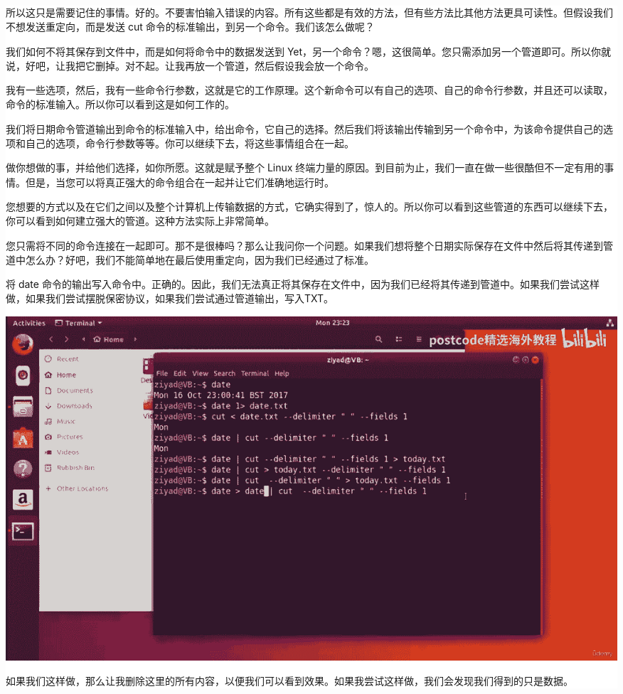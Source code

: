 所以这只是需要记住的事情。好的。不要害怕输入错误的内容。所有这些都是有效的方法，但有些方法比其他方法更具可读性。但假设我们不想发送重定向，而是发送 cut 命令的标准输出，到另一个命令。我们该怎么做呢？

我们如何不将其保存到文件中，而是如何将命令中的数据发送到 Yet，另一个命令？嗯，这很简单。您只需添加另一个管道即可。所以你就说，好吧，让我把它删掉。对不起。让我再放一个管道，然后假设我会放一个命令。

我有一些选项，然后，我有一些命令行参数，这就是它的工作原理。这个新命令可以有自己的选项、自己的命令行参数，并且还可以读取，命令的标准输入。所以你可以看到这是如何工作的。

我们将日期命令管道输出到命令的标准输入中，给出命令，它自己的选择。然后我们将该输出传输到另一个命令中，为该命令提供自己的选项和自己的选项，命令行参数等等。你可以继续下去，将这些事情组合在一起。

做你想做的事，并给他们选择，如你所愿。这就是赋予整个 Linux 终端力量的原因。到目前为止，我们一直在做一些很酷但不一定有用的事情。但是，当您可以将真正强大的命令组合在一起并让它们准确地运行时。

您想要的方式以及在它们之间以及整个计算机上传输数据的方式，它确实得到了，惊人的。所以你可以看到这些管道的东西可以继续下去，你可以看到如何建立强大的管道。这种方法实际上非常简单。

您只需将不同的命令连接在一起即可。那不是很棒吗？那么让我问你一个问题。如果我们想将整个日期实际保存在文件中然后将其传递到管道中怎么办？好吧，我们不能简单地在最后使用重定向，因为我们已经通过了标准。

将 date 命令的输出写入命令中。正确的。因此，我们无法真正将其保存在文件中，因为我们已经将其传递到管道中。如果我们尝试这样做，如果我们尝试摆脱保密协议，如果我们尝试通过管道输出，写入TXT。



![](img/efb9e2613f986fc946a987bef69ba2d2_24.png)

如果我们这样做，那么让我删除这里的所有内容，以便我们可以看到效果。如果我尝试这样做，我们会发现我们得到的只是数据。


